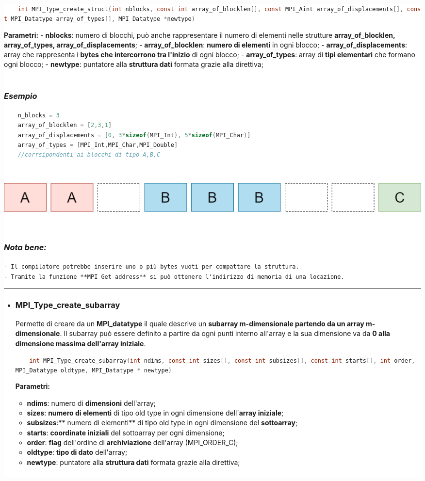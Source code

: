   ```c
      int MPI_Type_create_struct(int nblocks, const int array_of_blocklen[], const MPI_Aint array_of_displacements[], const MPI_Datatype array_of_types[], MPI_Datatype *newtype)
  ```
  **Parametri:**
    - **nblocks**: numero di blocchi, può anche rappresentare il numero di elementi nelle strutture **array_of_blocklen,
      array_of_types, array_of_displacements**;
    - **array_of_blocklen**: **numero di elementi** in ogni blocco;
    - **array_of_displacements**: array che rappresenta i **bytes che intercorrono tra l'inizio** di ogni blocco;
    - **array_of_types**: array di **tipi elementari** che formano ogni blocco;
    - **newtype**: puntatore alla **struttura dati** formata grazie alla direttiva;
      <br>
      <br>
  ### *Esempio*

  ```c
      n_blocks = 3
      array_of_blocklen = [2,3,1]
      array_of_displacements = [0, 3*sizeof(MPI_Int), 5*sizeof(MPI_Char)]
      array_of_types = [MPI_Int,MPI_Char,MPI_Double] 
      //corrsipondenti ai blocchi di tipo A,B,C
  ```
  <br>

  ![Immagine tipo Structure](immagini/Structure.png)

  <br>

  ### *Nota bene:*
    - Il compilatore potrebbe inserire uno o più bytes vuoti per compattare la struttura.
    - Tramite la funzione **MPI_Get_address** si può ottenere l'indirizzo di memoria di una locazione.

  ***
- ### **MPI_Type_create_subarray**
  Permette di creare da un **MPI_datatype** il quale descrive un **subarray m-dimensionale partendo da un array
  m-dimensionale**. Il subarray può essere definito a partire da ogni punti interno all'array e la sua dimensione va
  da **0 alla dimensione massima dell'array iniziale**.

  ```c
      int MPI_Type_create_subarray(int ndims, const int sizes[], const int subsizes[], const int starts[], int order, MPI_Datatype oldtype, MPI_Datatype * newtype)
  ```
  **Parametri:**
    - **ndims**: numero di **dimensioni** dell'array;
    - **sizes**: **numero di elementi** di tipo old type in ogni dimensione dell'**array iniziale**;
    - **subsizes**:** numero di elementi** di tipo old type in ogni dimensione del **sottoarray**;
    - **starts**: **coordinate iniziali** del sottoarray per ogni dimensione;
    - **order**: **flag** dell'ordine di **archiviazione** dell'array (MPI_ORDER_C);
    - **oldtype**: **tipo di dato** dell'array;
    - **newtype**: puntatore alla **struttura dati** formata grazie alla direttiva;
      <br>
      <br>
